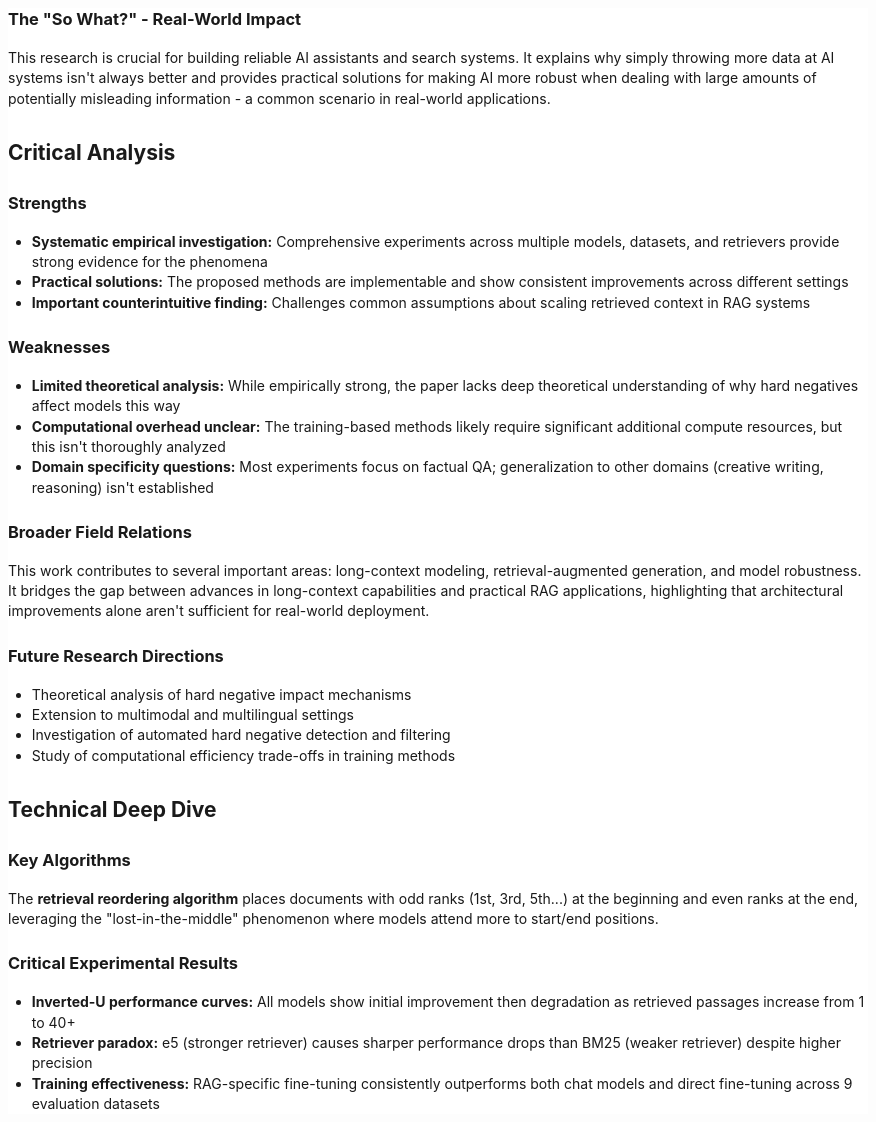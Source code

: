 ### The "So What?" - Real-World Impact
This research is crucial for building reliable AI assistants and search systems. It explains why simply throwing more data at AI systems isn't always better and provides practical solutions for making AI more robust when dealing with large amounts of potentially misleading information - a common scenario in real-world applications.

## Critical Analysis

### Strengths
- **Systematic empirical investigation:** Comprehensive experiments across multiple models, datasets, and retrievers provide strong evidence for the phenomena
- **Practical solutions:** The proposed methods are implementable and show consistent improvements across different settings
- **Important counterintuitive finding:** Challenges common assumptions about scaling retrieved context in RAG systems

### Weaknesses
- **Limited theoretical analysis:** While empirically strong, the paper lacks deep theoretical understanding of why hard negatives affect models this way
- **Computational overhead unclear:** The training-based methods likely require significant additional compute resources, but this isn't thoroughly analyzed
- **Domain specificity questions:** Most experiments focus on factual QA; generalization to other domains (creative writing, reasoning) isn't established

### Broader Field Relations
This work contributes to several important areas: long-context modeling, retrieval-augmented generation, and model robustness. It bridges the gap between advances in long-context capabilities and practical RAG applications, highlighting that architectural improvements alone aren't sufficient for real-world deployment.

### Future Research Directions
- Theoretical analysis of hard negative impact mechanisms
- Extension to multimodal and multilingual settings
- Investigation of automated hard negative detection and filtering
- Study of computational efficiency trade-offs in training methods

## Technical Deep Dive

### Key Algorithms
The **retrieval reordering algorithm** places documents with odd ranks (1st, 3rd, 5th...) at the beginning and even ranks at the end, leveraging the "lost-in-the-middle" phenomenon where models attend more to start/end positions.

### Critical Experimental Results
- **Inverted-U performance curves:** All models show initial improvement then degradation as retrieved passages increase from 1 to 40+
- **Retriever paradox:** e5 (stronger retriever) causes sharper performance drops than BM25 (weaker retriever) despite higher precision
- **Training effectiveness:** RAG-specific fine-tuning consistently outperforms both chat models and direct fine-tuning across 9 evaluation datasets
